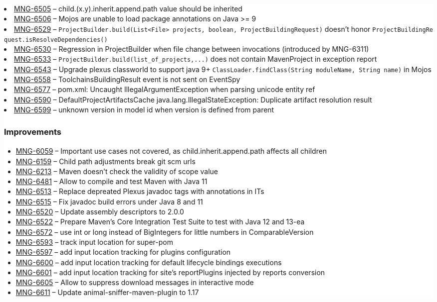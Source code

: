 <li><a href="https://issues.apache.org/jira/browse/MNG-6505">MNG-6505</a> &ndash; child.(x.y).inherit.append.path value should be inherited</li>
<li><a href="https://issues.apache.org/jira/browse/MNG-6506">MNG-6506</a> &ndash; Mojos are unable to load package annotations on Java >= 9</li>
<li><a href="https://issues.apache.org/jira/browse/MNG-6529">MNG-6529</a> &ndash; <code>ProjectBuilder.build(List&lt;File&gt; projects, boolean, ProjectBuildingRequest)</code> doesn&rsquo;t honor <code>ProjectBuildingRequest.isResolveDependencies()</code></li>
<li><a href="https://issues.apache.org/jira/browse/MNG-6530">MNG-6530</a> &ndash; Regression in ProjectBuilder when file change between invocations (introduced by MNG-6311)</li>
<li><a href="https://issues.apache.org/jira/browse/MNG-6533">MNG-6533</a> &ndash; <code>ProjectBuilder.build(list_of_projects,...)</code> does not contain MavenProject in exception report</li>
<li><a href="https://issues.apache.org/jira/browse/MNG-6543">MNG-6543</a> &ndash; Upgrade plexus classworld to support java 9+ <code>ClassLoader.findClass(String moduleName, String name)</code> in Mojos</li>
<li><a href="https://issues.apache.org/jira/browse/MNG-6558">MNG-6558</a> &ndash; ToolchainsBuildingResult event is not sent on EventSpy</li>
<li><a href="https://issues.apache.org/jira/browse/MNG-6577">MNG-6577</a> &ndash; pom.xml: Uncaught IllegalArgumentException when parsing unicode entity ref</li>
<li><a href="https://issues.apache.org/jira/browse/MNG-6590">MNG-6590</a> &ndash; DefaultProjectArtifactsCache java.lang.IllegalStateException: Duplicate artifact resolution result</li>
<li><a href="https://issues.apache.org/jira/browse/MNG-6599">MNG-6599</a> &ndash; unknown version in model id when version is defined from parent</li>
</ul>


<h3>Improvements</h3>

<ul>
<li><a href="https://issues.apache.org/jira/browse/MNG-6059">MNG-6059</a> &ndash; Important use cases not covered, as child.inherit.append.path affects all children</li>
<li><a href="https://issues.apache.org/jira/browse/MNG-6159">MNG-6159</a> &ndash; Child path adjustments break git scm urls</li>
<li><a href="https://issues.apache.org/jira/browse/MNG-6213">MNG-6213</a> &ndash; Maven doesn&rsquo;t check the validity of scope value</li>
<li><a href="https://issues.apache.org/jira/browse/MNG-6481">MNG-6481</a> &ndash; Allow to compile and test Maven with Java 11</li>
<li><a href="https://issues.apache.org/jira/browse/MNG-6513">MNG-6513</a> &ndash; Replace depreated Plexus javadoc tags with annotations in ITs</li>
<li><a href="https://issues.apache.org/jira/browse/MNG-6515">MNG-6515</a> &ndash; Fix javadoc build errors under Java 8 and 11</li>
<li><a href="https://issues.apache.org/jira/browse/MNG-6520">MNG-6520</a> &ndash; Update assembly descriptors to 2.0.0</li>
<li><a href="https://issues.apache.org/jira/browse/MNG-6522">MNG-6522</a> &ndash; Prepare Maven&rsquo;s Core Integration Test Suite to test with Java 12 and 13-ea</li>
<li><a href="https://issues.apache.org/jira/browse/MNG-6572">MNG-6572</a> &ndash; use int or long instead of BigIntegers for little numbers in ComparableVersion</li>
<li><a href="https://issues.apache.org/jira/browse/MNG-6593">MNG-6593</a> &ndash; track input location for super-pom</li>
<li><a href="https://issues.apache.org/jira/browse/MNG-6597">MNG-6597</a> &ndash; add input location tracking for plugins configuration</li>
<li><a href="https://issues.apache.org/jira/browse/MNG-6600">MNG-6600</a> &ndash; add input location tracking for default lifecycle bindings executions</li>
<li><a href="https://issues.apache.org/jira/browse/MNG-6601">MNG-6601</a> &ndash; add input location tracking for site&rsquo;s reportPlugins injected by reports conversion</li>
<li><a href="https://issues.apache.org/jira/browse/MNG-6605">MNG-6605</a> &ndash; Allow to suppress download messages in interactive mode</li>
<li><a href="https://issues.apache.org/jira/browse/MNG-6611">MNG-6611</a> &ndash; Update animal-sniffer-maven-plugin to 1.17</li>
</ul>

